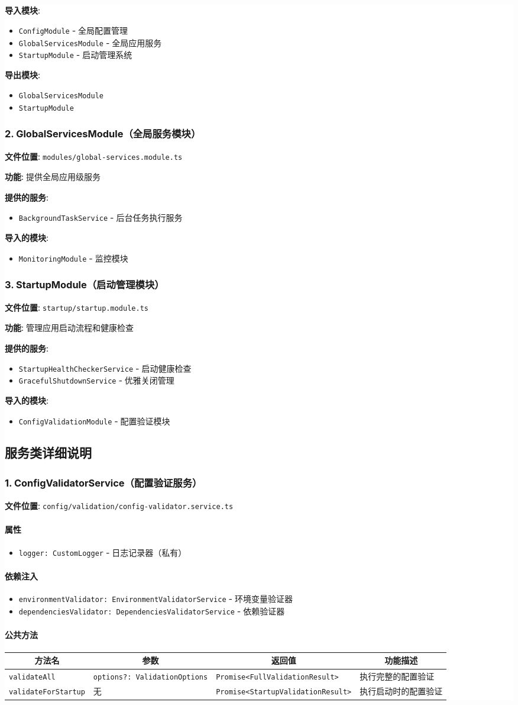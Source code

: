**导入模块**:
- `ConfigModule` - 全局配置管理
- `GlobalServicesModule` - 全局应用服务
- `StartupModule` - 启动管理系统

**导出模块**:
- `GlobalServicesModule`
- `StartupModule`

### 2. GlobalServicesModule（全局服务模块）

**文件位置**: `modules/global-services.module.ts`

**功能**: 提供全局应用级服务

**提供的服务**:
- `BackgroundTaskService` - 后台任务执行服务

**导入的模块**:
- `MonitoringModule` - 监控模块

### 3. StartupModule（启动管理模块）

**文件位置**: `startup/startup.module.ts`

**功能**: 管理应用启动流程和健康检查

**提供的服务**:
- `StartupHealthCheckerService` - 启动健康检查
- `GracefulShutdownService` - 优雅关闭管理

**导入的模块**:
- `ConfigValidationModule` - 配置验证模块

## 服务类详细说明

### 1. ConfigValidatorService（配置验证服务）

**文件位置**: `config/validation/config-validator.service.ts`

#### 属性
- `logger: CustomLogger` - 日志记录器（私有）

#### 依赖注入
- `environmentValidator: EnvironmentValidatorService` - 环境变量验证器
- `dependenciesValidator: DependenciesValidatorService` - 依赖验证器

#### 公共方法
| 方法名 | 参数 | 返回值 | 功能描述 |
|--------|------|--------|----------|
| `validateAll` | `options?: ValidationOptions` | `Promise<FullValidationResult>` | 执行完整的配置验证 |
| `validateForStartup` | 无 | `Promise<StartupValidationResult>` | 执行启动时的配置验证 |
